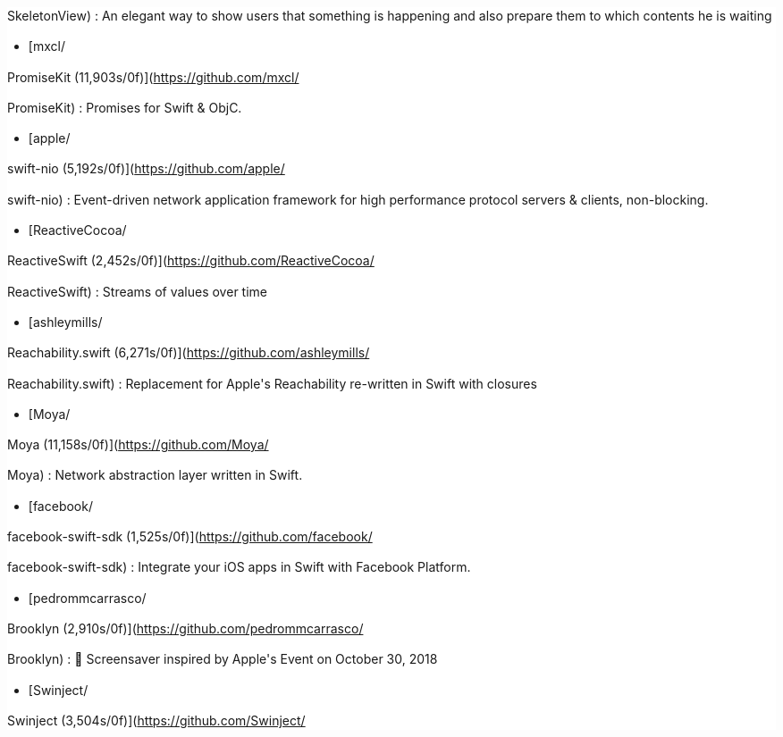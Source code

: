 
SkeletonView) : An elegant way to show users that something is happening and also prepare them to which contents he is waiting
* [mxcl/



PromiseKit (11,903s/0f)](https://github.com/mxcl/



PromiseKit) : Promises for Swift & ObjC.
* [apple/



swift-nio (5,192s/0f)](https://github.com/apple/



swift-nio) : Event-driven network application framework for high performance protocol servers & clients, non-blocking.
* [ReactiveCocoa/



ReactiveSwift (2,452s/0f)](https://github.com/ReactiveCocoa/



ReactiveSwift) : Streams of values over time
* [ashleymills/



Reachability.swift (6,271s/0f)](https://github.com/ashleymills/



Reachability.swift) : Replacement for Apple's Reachability re-written in Swift with closures
* [Moya/



Moya (11,158s/0f)](https://github.com/Moya/



Moya) : Network abstraction layer written in Swift.
* [facebook/



facebook-swift-sdk (1,525s/0f)](https://github.com/facebook/



facebook-swift-sdk) : Integrate your iOS apps in Swift with Facebook Platform.
* [pedrommcarrasco/



Brooklyn (2,910s/0f)](https://github.com/pedrommcarrasco/



Brooklyn) : 🍎 Screensaver inspired by Apple's Event on October 30, 2018
* [Swinject/



Swinject (3,504s/0f)](https://github.com/Swinject/
